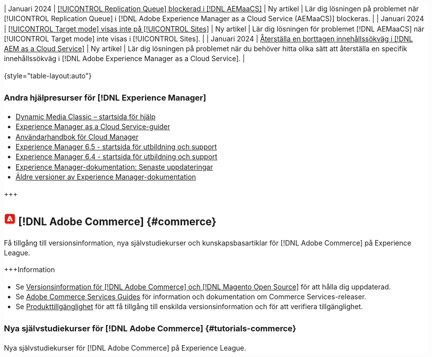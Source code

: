 | Januari 2024 | [[!UICONTROL Replication Queue] blockerad i  [!DNL AEMaaCS]](https://experienceleague.adobe.com/docs/experience-cloud-kcs/kbarticles/KA-23465.html?lang=sv-SE) | Ny artikel | Lär dig lösningen på problemet när [!UICONTROL Replication Queue] i [!DNL Adobe Experience Manager as a Cloud Service (AEMaaCS)] blockeras. |
| Januari 2024 | [[!UICONTROL Target mode] visas inte på [!UICONTROL Sites]](https://experienceleague.adobe.com/docs/experience-cloud-kcs/kbarticles/KA-23485.html?lang=sv-SE) | Ny artikel | Lär dig lösningen för problemet [!DNL AEMaaCS] när [!UICONTROL Target mode] inte visas i [!UICONTROL Sites]. |
| Januari 2024 | [Återställa en borttagen innehållssökväg i [!DNL AEM as a Cloud Service]](https://experienceleague.adobe.com/docs/experience-cloud-kcs/kbarticles/KA-23505.html?lang=sv-SE) | Ny artikel | Lär dig lösningen på problemet när du behöver hitta olika sätt att återställa en specifik innehållssökväg i [!DNL Adobe Experience Manager as a Cloud Service]. |

{style="table-layout:auto"}

### Andra hjälpresurser för [!DNL Experience Manager]

* [Dynamic Media Classic – startsida för hjälp](https://experienceleague.adobe.com/docs/dynamic-media-classic/using/home.html?lang=sv-SE)
* [Experience Manager as a Cloud Service-guider](https://experienceleague.adobe.com/docs/experience-manager-cloud-service/content/overview/introduction.html?lang=sv-SE)
* [Användarhandbok för Cloud Manager](https://experienceleague.adobe.com/docs/experience-manager-cloud-manager/content/introduction.html?lang=sv-SE)
* [Experience Manager 6.5 - startsida för utbildning och support](https://experienceleague.adobe.com/docs/experience-manager-65/content/implementing/deploying/introduction/platform.html?lang=sv-SE)
* [Experience Manager 6.4 - startsida för utbildning och support](https://experienceleague.adobe.com/docs/experience-manager-64.html?lang=sv-SE)
* [Experience Manager-dokumentation: Senaste uppdateringar](https://experienceleague.adobe.com/docs/experience-manager-release-information/aem-release-updates/doc-updates/documentation-updates.html?lang=sv-SE&#aem-as-a-cloud-service)
* [Äldre versioner av Experience Manager-dokumentation](https://experienceleague.adobe.com/docs/experience-manager-release-information/aem-release-updates/previous-updates/aem-previous-versions.html?lang=sv-SE&#previous-updates)

+++



## ![Ikon](/assets/ec_appicon_24.png) [!DNL Adobe Commerce] {#commerce}

Få tillgång till versionsinformation, nya självstudiekurser och kunskapsbasartiklar för [!DNL Adobe Commerce] på Experience League.

+++Information

* Se [Versionsinformation för [!DNL Adobe Commerce] och [!DNL Magento Open Source]](https://experienceleague.adobe.com/docs/commerce-operations/release/notes/overview.html?lang=sv-SE) för att hålla dig uppdaterad.
* Se [Adobe Commerce Services Guides](https://experienceleague.adobe.com/docs/commerce-merchant-services/user-guides/home.html?lang=sv-SE) för information och dokumentation om Commerce Services-releaser.
* Se [Produkttillgänglighet](https://experienceleague.adobe.com/docs/commerce-operations/release/product-availability.html?lang=sv-SE) för att få tillgång till enskilda versionsinformation och för att verifiera tillgänglighet.

### Nya självstudiekurser för [!DNL Adobe Commerce] {#tutorials-commerce}

Nya självstudiekurser för [!DNL Adobe Commerce] på Experience League.

